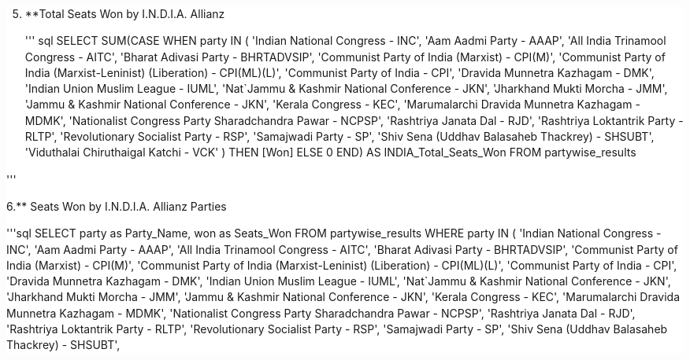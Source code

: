 5. **Total Seats Won by I.N.D.I.A. Allianz
   
   ''' sql
SELECT 
    SUM(CASE 
            WHEN party IN (
                'Indian National Congress - INC',
                'Aam Aadmi Party - AAAP',
                'All India Trinamool Congress - AITC',
                'Bharat Adivasi Party - BHRTADVSIP',
                'Communist Party of India  (Marxist) - CPI(M)',
                'Communist Party of India  (Marxist-Leninist)  (Liberation) - CPI(ML)(L)',
                'Communist Party of India - CPI',
                'Dravida Munnetra Kazhagam - DMK',
                'Indian Union Muslim League - IUML',
                'Nat`Jammu & Kashmir National Conference - JKN',
                'Jharkhand Mukti Morcha - JMM',
                'Jammu & Kashmir National Conference - JKN',
                'Kerala Congress - KEC',
                'Marumalarchi Dravida Munnetra Kazhagam - MDMK',
                'Nationalist Congress Party Sharadchandra Pawar - NCPSP',
                'Rashtriya Janata Dal - RJD',
                'Rashtriya Loktantrik Party - RLTP',
                'Revolutionary Socialist Party - RSP',
                'Samajwadi Party - SP',
                'Shiv Sena (Uddhav Balasaheb Thackrey) - SHSUBT',
                'Viduthalai Chiruthaigal Katchi - VCK'
            ) THEN [Won]
            ELSE 0 
        END) AS INDIA_Total_Seats_Won
FROM 
    partywise_results

'''

6.** Seats Won by I.N.D.I.A. Allianz Parties

   '''sql
SELECT 
    party as Party_Name,
    won as Seats_Won
FROM 
    partywise_results
WHERE 
    party IN (
        'Indian National Congress - INC',
                'Aam Aadmi Party - AAAP',
                'All India Trinamool Congress - AITC',
                'Bharat Adivasi Party - BHRTADVSIP',
                'Communist Party of India  (Marxist) - CPI(M)',
                'Communist Party of India  (Marxist-Leninist)  (Liberation) - CPI(ML)(L)',
                'Communist Party of India - CPI',
                'Dravida Munnetra Kazhagam - DMK',
                'Indian Union Muslim League - IUML',
                'Nat`Jammu & Kashmir National Conference - JKN',
                'Jharkhand Mukti Morcha - JMM',
                'Jammu & Kashmir National Conference - JKN',
                'Kerala Congress - KEC',
                'Marumalarchi Dravida Munnetra Kazhagam - MDMK',
                'Nationalist Congress Party Sharadchandra Pawar - NCPSP',
                'Rashtriya Janata Dal - RJD',
                'Rashtriya Loktantrik Party - RLTP',
                'Revolutionary Socialist Party - RSP',
                'Samajwadi Party - SP',
                'Shiv Sena (Uddhav Balasaheb Thackrey) - SHSUBT',